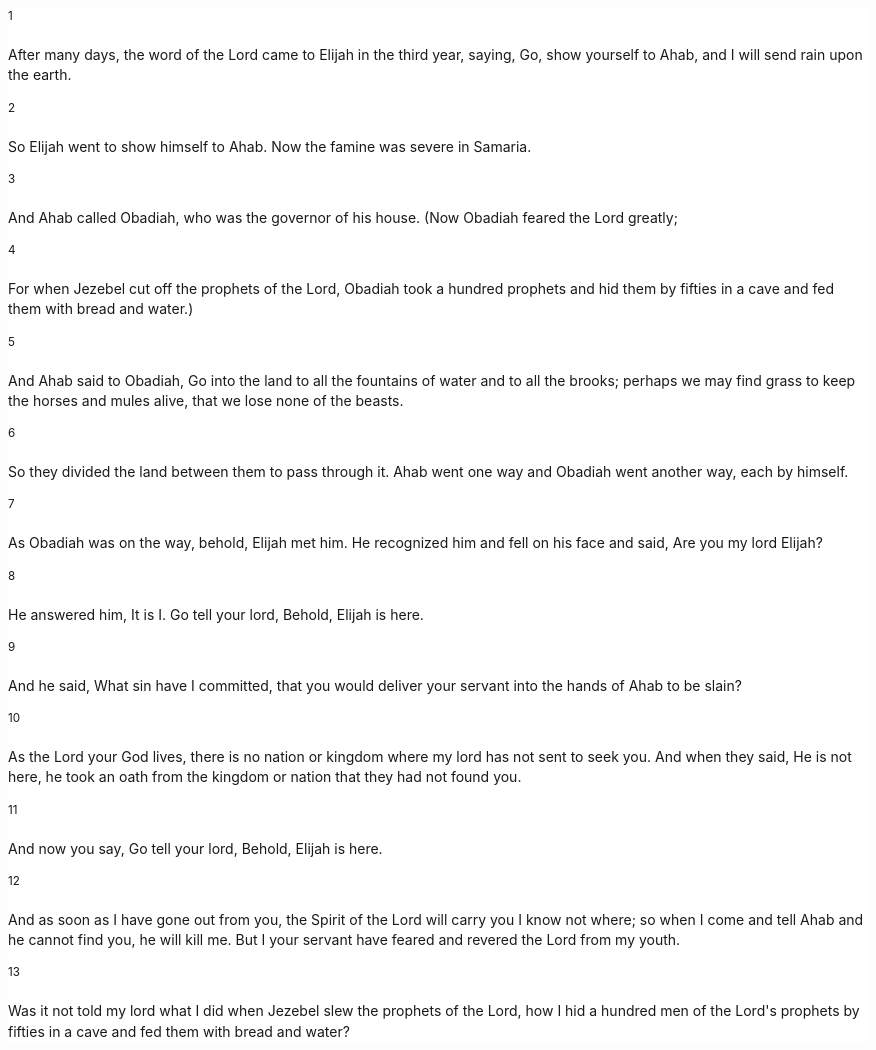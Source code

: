 <sup>1</sup> 

After many days, the word of the Lord came to Elijah in the third year, saying, Go, show yourself to Ahab, and I will send rain upon the earth. 

<sup>2</sup> 

So Elijah went to show himself to Ahab. Now the famine was severe in Samaria. 

<sup>3</sup> 

And Ahab called Obadiah, who was the governor of his house. (Now Obadiah feared the Lord greatly; 

<sup>4</sup> 

For when Jezebel cut off the prophets of the Lord, Obadiah took a hundred prophets and hid them by fifties in a cave and fed them with bread and water.) 

<sup>5</sup> 

And Ahab said to Obadiah, Go into the land to all the fountains of water and to all the brooks; perhaps we may find grass to keep the horses and mules alive, that we lose none of the beasts. 

<sup>6</sup> 

So they divided the land between them to pass through it. Ahab went one way and Obadiah went another way, each by himself. 

<sup>7</sup> 

As Obadiah was on the way, behold, Elijah met him. He recognized him and fell on his face and said, Are you my lord Elijah? 

<sup>8</sup> 

He answered him, It is I. Go tell your lord, Behold, Elijah is here. 

<sup>9</sup> 

And he said, What sin have I committed, that you would deliver your servant into the hands of Ahab to be slain? 

<sup>10</sup> 

As the Lord your God lives, there is no nation or kingdom where my lord has not sent to seek you. And when they said, He is not here, he took an oath from the kingdom or nation that they had not found you. 

<sup>11</sup> 

And now you say, Go tell your lord, Behold, Elijah is here. 

<sup>12</sup> 

And as soon as I have gone out from you, the Spirit of the Lord will carry you I know not where; so when I come and tell Ahab and he cannot find you, he will kill me. But I your servant have feared and revered the Lord from my youth. 

<sup>13</sup> 

Was it not told my lord what I did when Jezebel slew the prophets of the Lord, how I hid a hundred men of the Lord's prophets by fifties in a cave and fed them with bread and water? 
